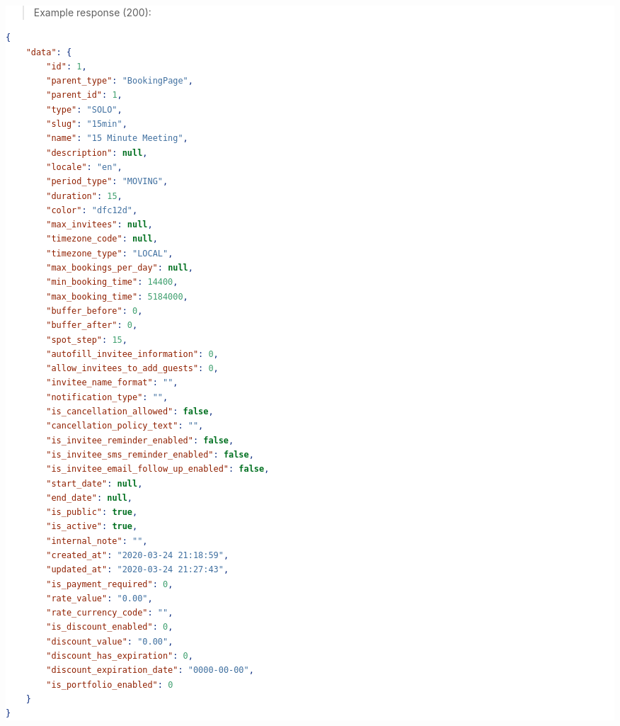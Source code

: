 
> Example response (200):

```json
{
    "data": {
        "id": 1,
        "parent_type": "BookingPage",
        "parent_id": 1,
        "type": "SOLO",
        "slug": "15min",
        "name": "15 Minute Meeting",
        "description": null,
        "locale": "en",
        "period_type": "MOVING",
        "duration": 15,
        "color": "dfc12d",
        "max_invitees": null,
        "timezone_code": null,
        "timezone_type": "LOCAL",
        "max_bookings_per_day": null,
        "min_booking_time": 14400,
        "max_booking_time": 5184000,
        "buffer_before": 0,
        "buffer_after": 0,
        "spot_step": 15,
        "autofill_invitee_information": 0,
        "allow_invitees_to_add_guests": 0,
        "invitee_name_format": "",
        "notification_type": "",
        "is_cancellation_allowed": false,
        "cancellation_policy_text": "",
        "is_invitee_reminder_enabled": false,
        "is_invitee_sms_reminder_enabled": false,
        "is_invitee_email_follow_up_enabled": false,
        "start_date": null,
        "end_date": null,
        "is_public": true,
        "is_active": true,
        "internal_note": "",
        "created_at": "2020-03-24 21:18:59",
        "updated_at": "2020-03-24 21:27:43",
        "is_payment_required": 0,
        "rate_value": "0.00",
        "rate_currency_code": "",
        "is_discount_enabled": 0,
        "discount_value": "0.00",
        "discount_has_expiration": 0,
        "discount_expiration_date": "0000-00-00",
        "is_portfolio_enabled": 0
    }
}
```
